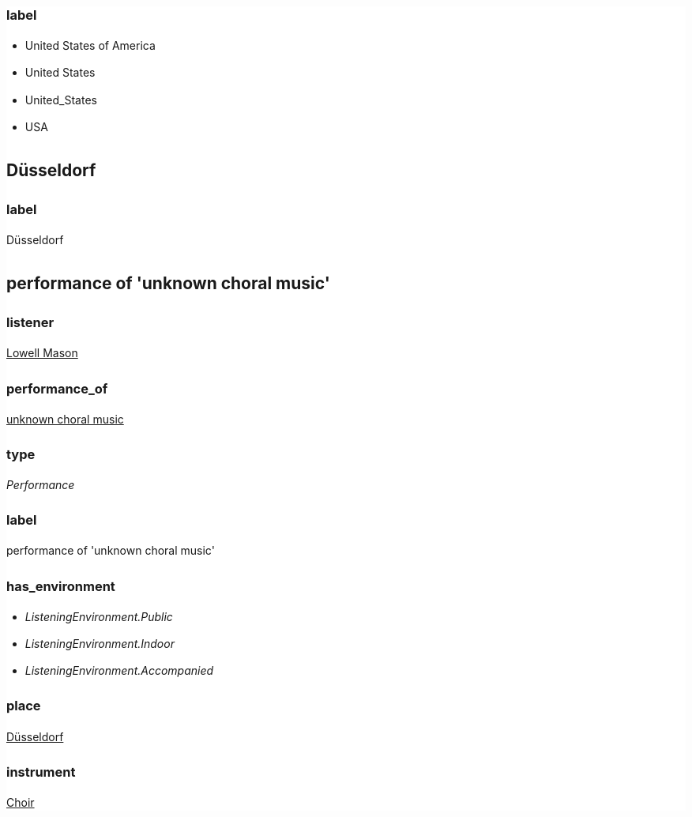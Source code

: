### label

 - United States of America

 - United States

 - United_States

 - USA

## Düsseldorf

### label


Düsseldorf

## performance of 'unknown choral music'

### listener


[Lowell Mason](#Lowell-Mason)

### performance_of


[unknown choral music](#unknown-choral-music)

### type


*Performance*

### label


performance of 'unknown choral music'

### has_environment

 - *ListeningEnvironment.Public*

 - *ListeningEnvironment.Indoor*

 - *ListeningEnvironment.Accompanied*

### place


[Düsseldorf](#Düsseldorf)

### instrument


[Choir](#Choir)
